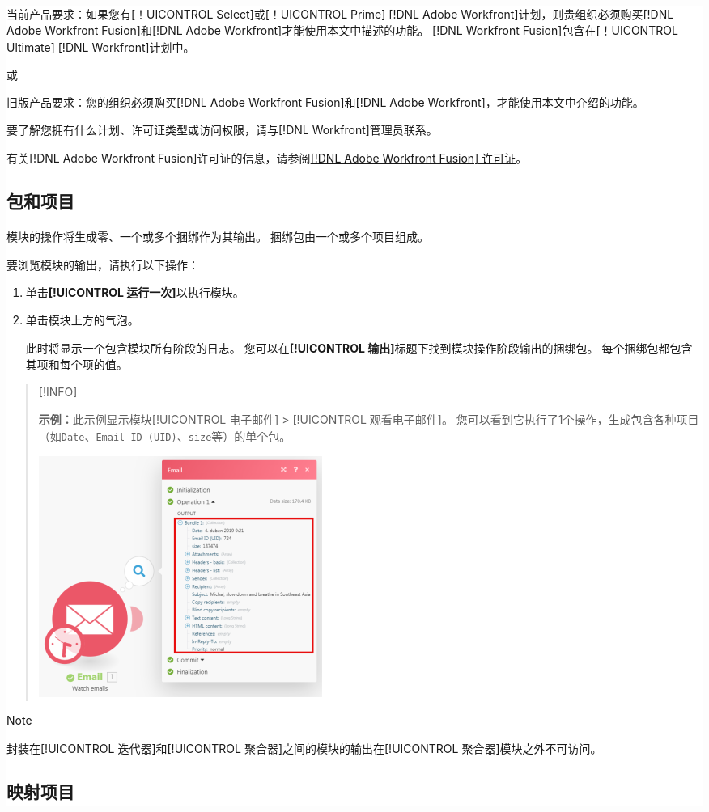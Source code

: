    <td>
   <p>当前产品要求：如果您有[！UICONTROL Select]或[！UICONTROL Prime] [!DNL Adobe Workfront]计划，则贵组织必须购买[!DNL Adobe Workfront Fusion]和[!DNL Adobe Workfront]才能使用本文中描述的功能。 [!DNL Workfront Fusion]包含在[！UICONTROL Ultimate] [!DNL Workfront]计划中。</p>
   <p>或</p>
   <p>旧版产品要求：您的组织必须购买[!DNL Adobe Workfront Fusion]和[!DNL Adobe Workfront]，才能使用本文中介绍的功能。</p>
   </td> 
  </tr> 
 </tbody> 
</table>

要了解您拥有什么计划、许可证类型或访问权限，请与[!DNL Workfront]管理员联系。

有关[!DNL Adobe Workfront Fusion]许可证的信息，请参阅[[!DNL Adobe Workfront Fusion] 许可证](../../workfront-fusion/get-started/license-automation-vs-integration.md)。

## 包和项目

模块的操作将生成零、一个或多个捆绑作为其输出。 捆绑包由一个或多个项目组成。

要浏览模块的输出，请执行以下操作：

1. 单击&#x200B;**[!UICONTROL 运行一次]**&#x200B;以执行模块。
1. 单击模块上方的气泡。

   此时将显示一个包含模块所有阶段的日志。 您可以在&#x200B;**[!UICONTROL 输出]**&#x200B;标题下找到模块操作阶段输出的捆绑包。 每个捆绑包都包含其项和每个项的值。

>[!INFO]
>
>**示例：**&#x200B;此示例显示模块[!UICONTROL 电子邮件] > [!UICONTROL 观看电子邮件]。 您可以看到它执行了1个操作，生成包含各种项目（如`Date`、`Email ID (UID)`、`size`等）的单个包。
>
>![](assets/watch-emails-350x298.png)

>[!NOTE]
>
>封装在[!UICONTROL 迭代器]和[!UICONTROL 聚合器]之间的模块的输出在[!UICONTROL 聚合器]模块之外不可访问。

## 映射项目
